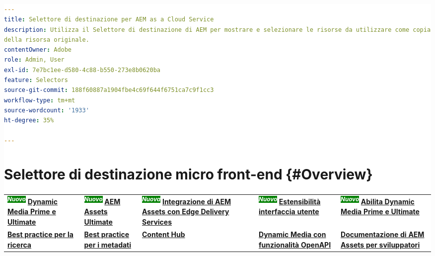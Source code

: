```yaml
---
title: Selettore di destinazione per AEM as a Cloud Service
description: Utilizza il Selettore di destinazione di AEM per mostrare e selezionare le risorse da utilizzare come copia della risorsa originale.
contentOwner: Adobe
role: Admin, User
exl-id: 7e7bc1ee-d580-4c88-b550-273e8b0620ba
feature: Selectors
source-git-commit: 188f60887a1904fbe4c69f644f6751ca7c9f1cc3
workflow-type: tm+mt
source-wordcount: '1933'
ht-degree: 35%

---
```


# Selettore di destinazione micro front-end {#Overview}

<table>
    <tr>
        <td>
            <sup style= "background-color:#008000; color:#FFFFFF; font-weight:bold"><i>Nuovo</i></sup> <a href="/help/assets/dynamic-media/dm-prime-ultimate.md"><b>Dynamic Media Prime e Ultimate</b></a>
        </td>
        <td>
            <sup style= "background-color:#008000; color:#FFFFFF; font-weight:bold"><i>Nuovo</i></sup> <a href="/help/assets/assets-ultimate-overview.md"><b>AEM Assets Ultimate</b></a>
        </td>
        <td>
            <sup style= "background-color:#008000; color:#FFFFFF; font-weight:bold"><i>Nuova</i></sup> <a href="/help/assets/integrate-aem-assets-edge-delivery-services.md"><b>Integrazione di AEM Assets con Edge Delivery Services</b></a>
        </td>
        <td>
            <sup style= "background-color:#008000; color:#FFFFFF; font-weight:bold"><i>Nuovo</i></sup> <a href="/help/assets/aem-assets-view-ui-extensibility.md"><b>Estensibilità interfaccia utente</b></a>
        </td>
          <td>
            <sup style= "background-color:#008000; color:#FFFFFF; font-weight:bold"><i>Nuovo</i></sup> <a href="/help/assets/dynamic-media/enable-dynamic-media-prime-and-ultimate.md"><b>Abilita Dynamic Media Prime e Ultimate</b></a>
        </td>
    </tr>
    <tr>
        <td>
            <a href="/help/assets/search-best-practices.md"><b>Best practice per la ricerca</b></a>
        </td>
        <td>
            <a href="/help/assets/metadata-best-practices.md"><b>Best practice per i metadati</b></a>
        </td>
        <td>
            <a href="/help/assets/product-overview.md"><b>Content Hub</b></a>
        </td>
        <td>
            <a href="/help/assets/dynamic-media-open-apis-overview.md"><b>Dynamic Media con funzionalità OpenAPI</b></a>
        </td>
        <td>
            <a href="https://developer.adobe.com/experience-cloud/experience-manager-apis/"><b>Documentazione di AEM Assets per sviluppatori</b></a>
        </td>
    </tr>